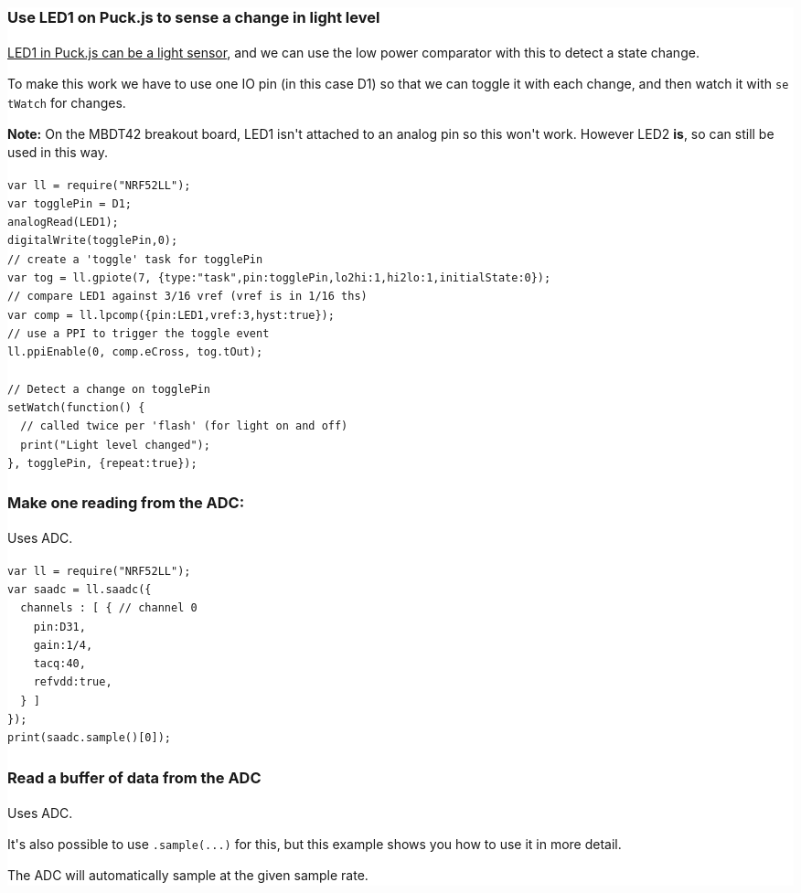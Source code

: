 ### Use LED1 on Puck.js to sense a change in light level

[LED1 in Puck.js can be a light sensor](/Puck.js#light-sensor), and we
can use the low power comparator with this to detect a state change.

To make this work we have to use one IO pin (in this case D1) so that we
can toggle it with each change, and then watch it with `setWatch` for changes.

**Note:** On the MBDT42 breakout board, LED1 isn't attached to an analog
pin so this won't work. However LED2 **is**, so can still be used in this way.

```JS
var ll = require("NRF52LL");
var togglePin = D1;
analogRead(LED1);
digitalWrite(togglePin,0);
// create a 'toggle' task for togglePin
var tog = ll.gpiote(7, {type:"task",pin:togglePin,lo2hi:1,hi2lo:1,initialState:0});
// compare LED1 against 3/16 vref (vref is in 1/16 ths)
var comp = ll.lpcomp({pin:LED1,vref:3,hyst:true});
// use a PPI to trigger the toggle event
ll.ppiEnable(0, comp.eCross, tog.tOut);

// Detect a change on togglePin
setWatch(function() {
  // called twice per 'flash' (for light on and off)
  print("Light level changed");
}, togglePin, {repeat:true});
```

### Make one reading from the ADC:

Uses ADC.

```JS
var ll = require("NRF52LL");
var saadc = ll.saadc({
  channels : [ { // channel 0
    pin:D31,
    gain:1/4,
    tacq:40,
    refvdd:true,
  } ]
});
print(saadc.sample()[0]);
```

### Read a buffer of data from the ADC

Uses ADC.

It's also possible to use `.sample(...)` for this, but this example
shows you how to use it in more detail.

The ADC will automatically sample at the given sample rate.
